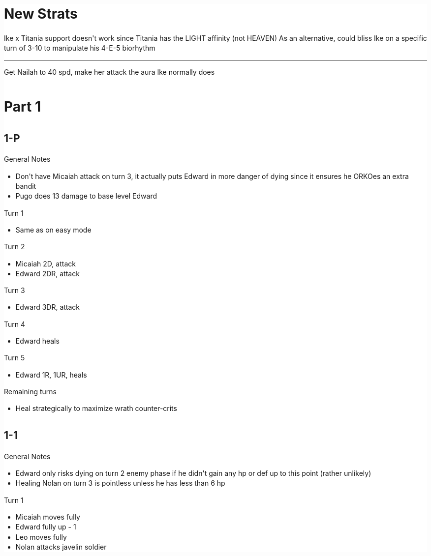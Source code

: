 # New Strats

Ike x Titania support doesn't work since Titania has the LIGHT affinity (not HEAVEN)
As an alternative, could bliss Ike on a specific turn of 3-10 to manipulate his 4-E-5 biorhythm

***

Get Nailah to 40 spd, make her attack the aura Ike normally does

# Part 1

## 1-P

General Notes

- Don't have Micaiah attack on turn 3, it actually puts Edward in more danger of dying since it ensures he ORKOes an extra bandit
- Pugo does 13 damage to base level Edward

Turn 1

- Same as on easy mode

Turn 2

- Micaiah 2D, attack
- Edward 2DR, attack

Turn 3

- Edward 3DR, attack

Turn 4

- Edward heals

Turn 5

- Edward 1R, 1UR, heals

Remaining turns

- Heal strategically to maximize wrath counter-crits

## 1-1

General Notes

- Edward only risks dying on turn 2 enemy phase if he didn't gain any hp or def up to this point (rather unlikely)
- Healing Nolan on turn 3 is pointless unless he has less than 6 hp

Turn 1

- Micaiah moves fully
- Edward fully up - 1
- Leo moves fully
- Nolan attacks javelin soldier

